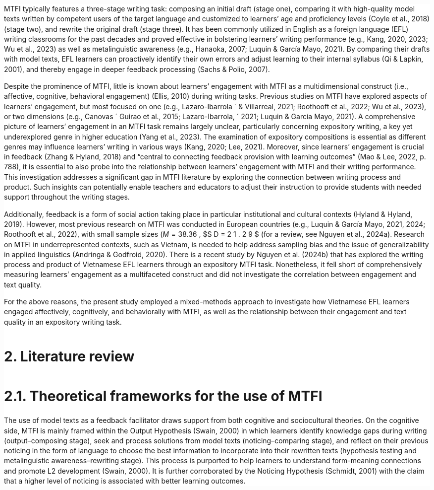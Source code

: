 MTFI typically features a three-stage writing task: composing an initial draft (stage one), comparing it with high-quality model texts written by competent users of the target language and customized to learners’ age and proficiency levels (Coyle et al., 2018) (stage two), and rewrite the original draft (stage three). It has been commonly utilized in English as a foreign language (EFL) writing classrooms for the past decades and proved effective in bolstering learners’ writing performance (e.g., Kang, 2020, 2023; Wu et al., 2023) as well as metalinguistic awareness (e.g., Hanaoka, 2007; Luquin & García Mayo, 2021). By comparing their drafts with model texts, EFL learners can proactively identify their own errors and adjust learning to their internal syllabus (Qi & Lapkin, 2001), and thereby engage in deeper feedback processing (Sachs & Polio, 2007).

Despite the prominence of MTFI, little is known about learners’ engagement with MTFI as a multidimensional construct (i.e., affective, cognitive, behavioral engagement) (Ellis, 2010) during writing tasks. Previous studies on MTFI have explored aspects of learners’ engagement, but most focused on one (e.g., Lazaro-Ibarrola ´ & Villarreal, 2021; Roothooft et al., 2022; Wu et al., 2023), or two dimensions (e.g., Canovas ´ Guirao et al., 2015; Lazaro-Ibarrola, ´ 2021; Luquin & García Mayo, 2021). A comprehensive picture of learners’ engagement in an MTFI task remains largely unclear, particularly concerning expository writing, a key yet underexplored genre in higher education (Yang et al., 2023). The examination of expository compositions is essential as different genres may influence learners’ writing in various ways (Kang, 2020; Lee, 2021). Moreover, since learners’ engagement is crucial in feedback (Zhang & Hyland, 2018) and “central to connecting feedback provision with learning outcomes” (Mao & Lee, 2022, p. 788), it is essential to also probe into the relationship between learners’ engagement with MTFI and their writing performance. This investigation addresses a significant gap in MTFI literature by exploring the connection between writing process and product. Such insights can potentially enable teachers and educators to adjust their instruction to provide students with needed support throughout the writing stages.

Additionally, feedback is a form of social action taking place in particular institutional and cultural contexts (Hyland & Hyland, 2019). However, most previous research on MTFI was conducted in European countries (e.g., Luquin & García Mayo, 2021, 2024; Roothooft et al., 2022), with small sample sizes $( M = 3 8 . 3 6$ , $S D = 2 1 . 2 9 $ (for a review, see Nguyen et al., 2024a). Research on MTFI in underrepresented contexts, such as Vietnam, is needed to help address sampling bias and the issue of generalizability in applied linguistics (Andringa & Godfroid, 2020). There is a recent study by Nguyen et al. (2024b) that has explored the writing process and product of Vietnamese EFL learners through an expository MTFI task. Nonetheless, it fell short of comprehensively measuring learners’ engagement as a multifaceted construct and did not investigate the correlation between engagement and text quality.

For the above reasons, the present study employed a mixed-methods approach to investigate how Vietnamese EFL learners engaged affectively, cognitively, and behaviorally with MTFI, as well as the relationship between their engagement and text quality in an expository writing task.

# 2. Literature review

# 2.1. Theoretical frameworks for the use of MTFI

The use of model texts as a feedback facilitator draws support from both cognitive and sociocultural theories. On the cognitive side, MTFI is mainly framed within the Output Hypothesis (Swain, 2000) in which learners identify knowledge gaps during writing (output–composing stage), seek and process solutions from model texts (noticing–comparing stage), and reflect on their previous noticing in the form of language to choose the best information to incorporate into their rewritten texts (hypothesis testing and metalinguistic awareness–rewriting stage). This process is purported to help learners to understand form-meaning connections and promote L2 development (Swain, 2000). It is further corroborated by the Noticing Hypothesis (Schmidt, 2001) with the claim that a higher level of noticing is associated with better learning outcomes.
